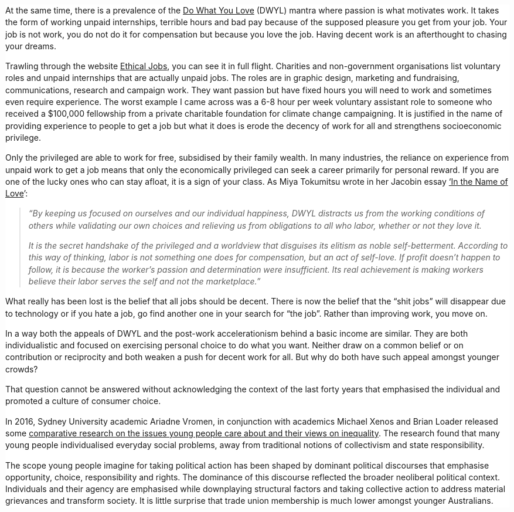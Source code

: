 At the same time, there is a prevalence of the <a href="https://www.theatlantic.com/business/archive/2015/08/do-what-you-love-work-myth-culture/399599/">Do What You Love</a> (DWYL) mantra where passion is what motivates work. It takes the form of working unpaid internships, terrible hours and bad pay because of the supposed pleasure you get from your job. Your job is not work, you do not do it for compensation but because you love the job. Having decent work is an afterthought to chasing your dreams.

Trawling through the website <a href="http://www.ethicaljobs.com.au/">Ethical Jobs</a>, you can see it in full flight. Charities and non-government organisations list voluntary roles and unpaid internships that are actually unpaid jobs. The roles are in graphic design, marketing and fundraising, communications, research and campaign work. They want passion but have fixed hours you will need to work and sometimes even require experience. The worst example I came across was a 6-8 hour per week voluntary assistant role to someone who received a $100,000 fellowship from a private charitable foundation for climate change campaigning. It is justified in the name of providing experience to people to get a job but what it does is erode the decency of work for all and strengthens socioeconomic privilege.

Only the privileged are able to work for free, subsidised by their family wealth. In many industries, the reliance on experience from unpaid work to get a job means that only the economically privileged can seek a career primarily for personal reward. If you are one of the lucky ones who can stay afloat, it is a sign of your class. As Miya Tokumitsu wrote in her Jacobin essay <a href="https://www.jacobinmag.com/2014/01/in-the-name-of-love/">‘In the Name of Love</a>’:
<blockquote><em>“By keeping us focused on ourselves and our individual happiness, DWYL distracts us from the working conditions of others while validating our own choices and relieving us from obligations to all who labor, whether or not they love it.</em>

<em>It is the secret handshake of the privileged and a worldview that disguises its elitism as noble self-betterment. According to this way of thinking, labor is not something one does for compensation, but an act of self-love. If profit doesn’t happen to follow, it is because the worker’s passion and determination were insufficient. Its real achievement is making workers believe their labor serves the self and not the marketplace.</em><em>”</em></blockquote>
What really has been lost is the belief that all jobs should be decent. There is now the belief that the “shit jobs” will disappear due to technology or if you hate a job, go find another one in your search for “the job”. Rather than improving work, you move on.

In a way both the appeals of DWYL and the post-work accelerationism behind a basic income are similar. They are both individualistic and focused on exercising personal choice to do what you want. Neither draw on a common belief or on contribution or reciprocity and both weaken a push for decent work for all. But why do both have such appeal amongst younger crowds?

That question cannot be answered without acknowledging the context of the last forty years that emphasised the individual and promoted a culture of consumer choice.

In 2016, Sydney University academic Ariadne Vromen, in conjunction with academics Michael Xenos and Brian Loader released some <a href="https://poppoliticsaus.wordpress.com/2016/04/04/comparing-young-peoples-political-agendas-and-views-on-inequality-in-australia-the-uk-and-usa/">comparative research on the issues young people care about and their views on inequality</a>. The research found that many young people individualised everyday social problems, away from traditional notions of collectivism and state responsibility.

The scope young people imagine for taking political action has been shaped by dominant political discourses that emphasise opportunity, choice, responsibility and rights. The dominance of this discourse reflected the broader neoliberal political context. Individuals and their agency are emphasised while downplaying structural factors and taking collective action to address material grievances and transform society. It is little surprise that trade union membership is much lower amongst younger Australians.
